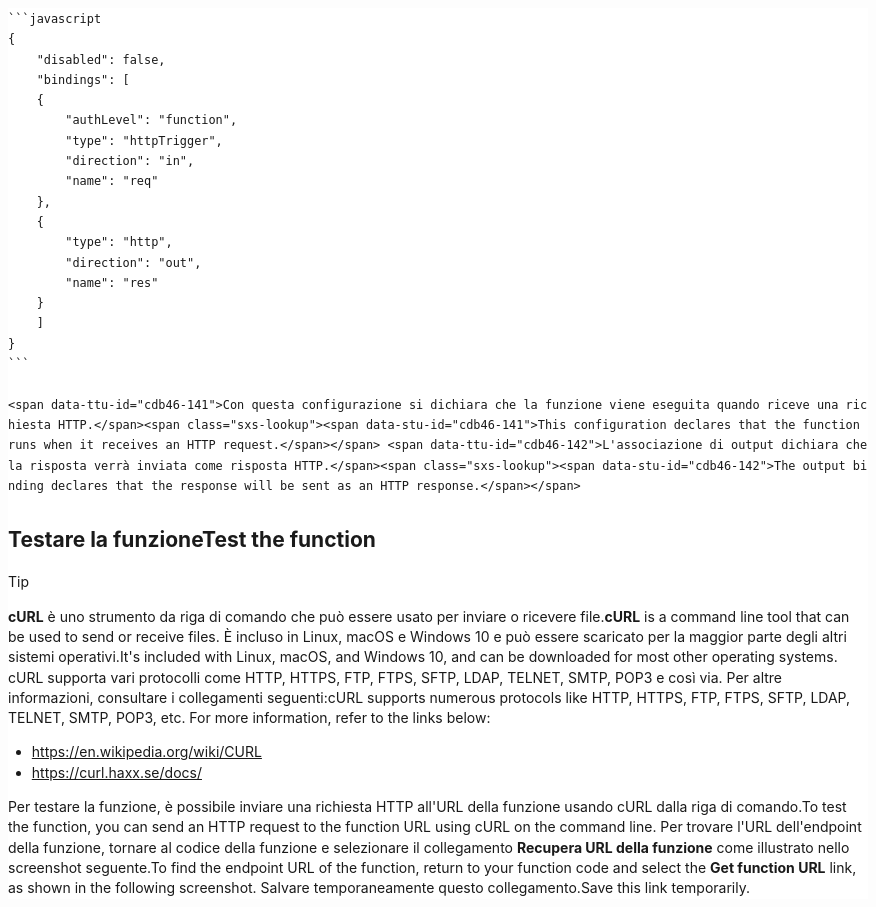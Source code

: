     ```javascript
    {
        "disabled": false,
        "bindings": [
        {
            "authLevel": "function",
            "type": "httpTrigger",
            "direction": "in",
            "name": "req"
        },
        {
            "type": "http",
            "direction": "out",
            "name": "res"
        }
        ]
    }
    ```

    <span data-ttu-id="cdb46-141">Con questa configurazione si dichiara che la funzione viene eseguita quando riceve una richiesta HTTP.</span><span class="sxs-lookup"><span data-stu-id="cdb46-141">This configuration declares that the function runs when it receives an HTTP request.</span></span> <span data-ttu-id="cdb46-142">L'associazione di output dichiara che la risposta verrà inviata come risposta HTTP.</span><span class="sxs-lookup"><span data-stu-id="cdb46-142">The output binding declares that the response will be sent as an HTTP response.</span></span>    

## <a name="test-the-function"></a><span data-ttu-id="cdb46-143">Testare la funzione</span><span class="sxs-lookup"><span data-stu-id="cdb46-143">Test the function</span></span>

> [!TIP]
> <span data-ttu-id="cdb46-144">**cURL** è uno strumento da riga di comando che può essere usato per inviare o ricevere file.</span><span class="sxs-lookup"><span data-stu-id="cdb46-144">**cURL** is a command line tool that can be used to send or receive files.</span></span> <span data-ttu-id="cdb46-145">È incluso in Linux, macOS e Windows 10 e può essere scaricato per la maggior parte degli altri sistemi operativi.</span><span class="sxs-lookup"><span data-stu-id="cdb46-145">It's included with Linux, macOS, and Windows 10, and can be downloaded for most other operating systems.</span></span> <span data-ttu-id="cdb46-146">cURL supporta vari protocolli come HTTP, HTTPS, FTP, FTPS, SFTP, LDAP, TELNET, SMTP, POP3 e così via. Per altre informazioni, consultare i collegamenti seguenti:</span><span class="sxs-lookup"><span data-stu-id="cdb46-146">cURL supports numerous protocols like HTTP, HTTPS, FTP, FTPS, SFTP, LDAP, TELNET, SMTP, POP3, etc. For more information, refer to the links below:</span></span>
>
>- <https://en.wikipedia.org/wiki/CURL>
>- <https://curl.haxx.se/docs/>

<span data-ttu-id="cdb46-147">Per testare la funzione, è possibile inviare una richiesta HTTP all'URL della funzione usando cURL dalla riga di comando.</span><span class="sxs-lookup"><span data-stu-id="cdb46-147">To test the function, you can send an HTTP request to the function URL using cURL on the command line.</span></span> <span data-ttu-id="cdb46-148">Per trovare l'URL dell'endpoint della funzione, tornare al codice della funzione e selezionare il collegamento **Recupera URL della funzione** come illustrato nello screenshot seguente.</span><span class="sxs-lookup"><span data-stu-id="cdb46-148">To find the endpoint URL of the function, return to your function code and select the **Get function URL** link, as shown in the following screenshot.</span></span> <span data-ttu-id="cdb46-149">Salvare temporaneamente questo collegamento.</span><span class="sxs-lookup"><span data-stu-id="cdb46-149">Save this link temporarily.</span></span>
